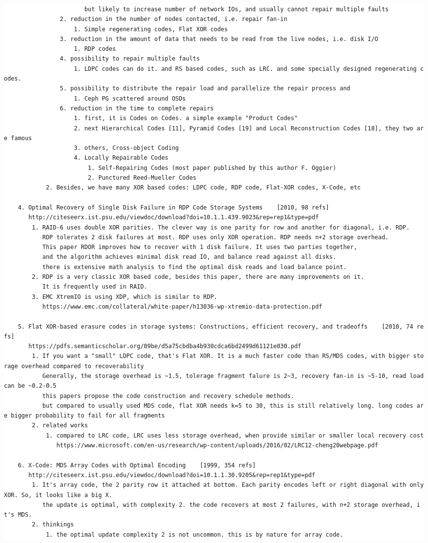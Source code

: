 ```
                       but likely to increase number of network IOs, and usually cannot repair multiple faults
                2. reduction in the number of nodes contacted, i.e. repair fan-in
                    1. Simple regenerating codes, Flat XOR codes
                3. reduction in the amount of data that needs to be read from the live nodes, i.e. disk I/O
                    1. RDP codes
                4. possibility to repair multiple faults
                    1. LDPC codes can do it. and RS based codes, such as LRC. and some specially designed regenerating codes.
                5. possibility to distribute the repair load and parallelize the repair process and
                    1. Ceph PG scattered around OSDs
                6. reduction in the time to complete repairs
                    1. first, it is Codes on Codes. a simple example "Product Codes"
                    2. next Hierarchical Codes [11], Pyramid Codes [19] and Local Reconstruction Codes [18], they two are famous
                    3. others, Cross-object Coding
                    4. Locally Repairable Codes
                        1. Self-Repairing Codes (most paper published by this author F. Oggier)
                        2. Punctured Reed-Mueller Codes
            2. Besides, we have many XOR based codes: LDPC code, RDP code, Flat-XOR codes, X-Code, etc

    4. Optimal Recovery of Single Disk Failure in RDP Code Storage Systems    [2010, 98 refs]
       http://citeseerx.ist.psu.edu/viewdoc/download?doi=10.1.1.439.9023&rep=rep1&type=pdf
        1. RAID-6 uses double XOR parities. The clever way is one parity for row and another for diagonal, i.e. RDP.
           RDP tolerates 2 disk failures at most. RDP uses only XOR operation. RDP needs n+2 storage overhead.
           This paper RDOR improves how to recover with 1 disk failure. It uses two parties together,
           and the algorithm achieves minimal disk read IO, and balance read against all disks.
           there is extensive math analysis to find the optimal disk reads and load balance point.
        2. RDP is a very classic XOR based code, besides this paper, there are many improvements on it.
           It is frequently used in RAID.
        3. EMC XtremIO is using XDP, which is similar to RDP.
           https://www.emc.com/collateral/white-paper/h13036-wp-xtremio-data-protection.pdf

    5. Flat XOR-based erasure codes in storage systems: Constructions, efficient recovery, and tradeoffs    [2010, 74 refs]
       https://pdfs.semanticscholar.org/09be/d5a75cbdba4b930cdca6bd2499d61121e030.pdf
        1. If you want a "small" LDPC code, that's Flat XOR. It is a much faster code than RS/MDS codes, with bigger storage overhead compared to recoverability
           Generally, the storage overhead is ~1.5, tolerage fragment falure is 2~3, recovery fan-in is ~5-10, read load can be ~0.2-0.5
           this papers propose the code construction and recovery schedule methods.
           but compared to usually used MDS code, flat XOR needs k=5 to 30, this is still relatively long. long codes are bigger probability to fail for all fragments
        2. related works
            1. compared to LRC code, LRC uses less storage overhead, when provide similar or smaller local recovery cost
               https://www.microsoft.com/en-us/research/wp-content/uploads/2016/02/LRC12-cheng20webpage.pdf

    6. X-Code: MDS Array Codes with Optimal Encoding    [1999, 354 refs]
       http://citeseerx.ist.psu.edu/viewdoc/download?doi=10.1.1.30.9205&rep=rep1&type=pdf
        1. It's array code, the 2 parity row it attached at bottom. Each parity encodes left or right diagonal with only XOR. So, it looks like a big X.
           the update is optimal, with complexity 2. the code recovers at most 2 failures, with n+2 storage overhead, it's MDS.
        2. thinkings
            1. the optimal update complexity 2 is not uncommon. this is by nature for array code.
```